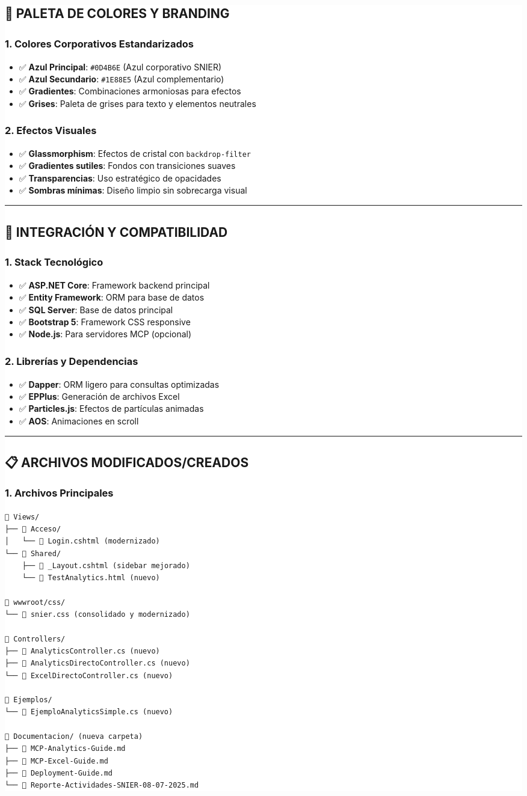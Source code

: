 
## 🎨 PALETA DE COLORES Y BRANDING

### **1. Colores Corporativos Estandarizados**
- ✅ **Azul Principal**: `#0D4B6E` (Azul corporativo SNIER)
- ✅ **Azul Secundario**: `#1E88E5` (Azul complementario)
- ✅ **Gradientes**: Combinaciones armoniosas para efectos
- ✅ **Grises**: Paleta de grises para texto y elementos neutrales

### **2. Efectos Visuales**
- ✅ **Glassmorphism**: Efectos de cristal con `backdrop-filter`
- ✅ **Gradientes sutiles**: Fondos con transiciones suaves
- ✅ **Transparencias**: Uso estratégico de opacidades
- ✅ **Sombras mínimas**: Diseño limpio sin sobrecarga visual

---

## 🔄 INTEGRACIÓN Y COMPATIBILIDAD

### **1. Stack Tecnológico**
- ✅ **ASP.NET Core**: Framework backend principal
- ✅ **Entity Framework**: ORM para base de datos
- ✅ **SQL Server**: Base de datos principal
- ✅ **Bootstrap 5**: Framework CSS responsive
- ✅ **Node.js**: Para servidores MCP (opcional)

### **2. Librerías y Dependencias**
- ✅ **Dapper**: ORM ligero para consultas optimizadas
- ✅ **EPPlus**: Generación de archivos Excel
- ✅ **Particles.js**: Efectos de partículas animadas
- ✅ **AOS**: Animaciones en scroll

---

## 📋 ARCHIVOS MODIFICADOS/CREADOS

### **1. Archivos Principales**
```
📁 Views/
├── 📁 Acceso/
│   └── 📄 Login.cshtml (modernizado)
└── 📁 Shared/
    ├── 📄 _Layout.cshtml (sidebar mejorado)
    └── 📄 TestAnalytics.html (nuevo)

📁 wwwroot/css/
└── 📄 snier.css (consolidado y modernizado)

📁 Controllers/
├── 📄 AnalyticsController.cs (nuevo)
├── 📄 AnalyticsDirectoController.cs (nuevo)
└── 📄 ExcelDirectoController.cs (nuevo)

📁 Ejemplos/
└── 📄 EjemploAnalyticsSimple.cs (nuevo)

📁 Documentacion/ (nueva carpeta)
├── 📄 MCP-Analytics-Guide.md
├── 📄 MCP-Excel-Guide.md
├── 📄 Deployment-Guide.md
└── 📄 Reporte-Actividades-SNIER-08-07-2025.md
```